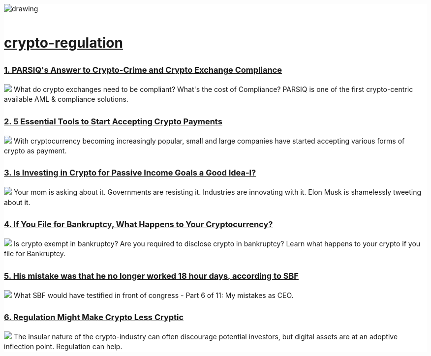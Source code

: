 <img src="https://hackernoon.com/banner-image.png" alt="drawing" width="1012"/>

# [crypto-regulation](https://hackernoon.com/tagged/crypto-regulation)
### [1. PARSIQ's Answer to Crypto-Crime and Crypto Exchange Compliance ](https://hackernoon.com/parsiqs-answer-to-crypto-crime-and-crypto-exchange-compliance-of3r33pt)
![](https://cdn.hackernoon.com/images/kAWLEVV9xGhlY4KmWaDUAWQUrDv1-5c6d3fy5.jpeg)
What do crypto exchanges need to be compliant? What's the cost of Compliance? PARSIQ is one of the first crypto-centric available AML & compliance solutions.

### [2. 5 Essential Tools to Start Accepting Crypto Payments](https://hackernoon.com/5-essential-tools-to-start-accepting-crypto-payments)
![](https://cdn.hackernoon.com/images/c04EFcTv66Zbzhwa4Fz3VAZCs9g2-us03667.jpeg)
With cryptocurrency becoming increasingly popular, small and large companies have started accepting various forms of crypto as payment.

### [3. Is Investing in Crypto for Passive Income Goals a Good Idea-l? ](https://hackernoon.com/is-investing-in-crypto-for-passive-income-goals-a-good-idea-l)
![](https://cdn.hackernoon.com/images/dFW9aLMnLpgfjylixlaQdWQLp2C3-ks63org.jpeg)
Your mom is asking about it. Governments are ​resisting it​. Industries are ​innovating with it​. Elon Musk is shamelessly ​tweeting about it​.

### [4. If You File for Bankruptcy, What Happens to Your Cryptocurrency?](https://hackernoon.com/if-you-file-for-bankruptcy-what-happens-to-your-cryptocurrency)
![](https://cdn.hackernoon.com/images/5wpKgV75aONqkTJlafw2yQmK9yd2-jc93pfm.jpeg)
Is crypto exempt in bankruptcy? Are you required to disclose crypto in bankruptcy? Learn what happens to your crypto if you file for Bankruptcy.

### [5. His mistake was that he no longer worked 18 hour days, according to SBF](https://hackernoon.com/his-mistake-was-that-he-no-longer-worked-18-hour-days-according-to-sbf)
![](https://cdn.hackernoon.com/images/hustle-porn-clbp027pt000301s6cjoo5c7f.png)
What SBF would have testified in front of congress - Part 6 of 11: My mistakes as CEO. 

### [6. Regulation Might Make Crypto Less Cryptic ](https://hackernoon.com/regulation-might-make-crypto-less-cryptic)
![](https://cdn.hackernoon.com/images/AiJJJ2MaO0dN7KCZ73EaYbtGSvk1-2x93pfk.jpeg)
The insular nature of the crypto-industry can often discourage potential investors, but digital assets are at an adoptive inflection point. Regulation can help.
